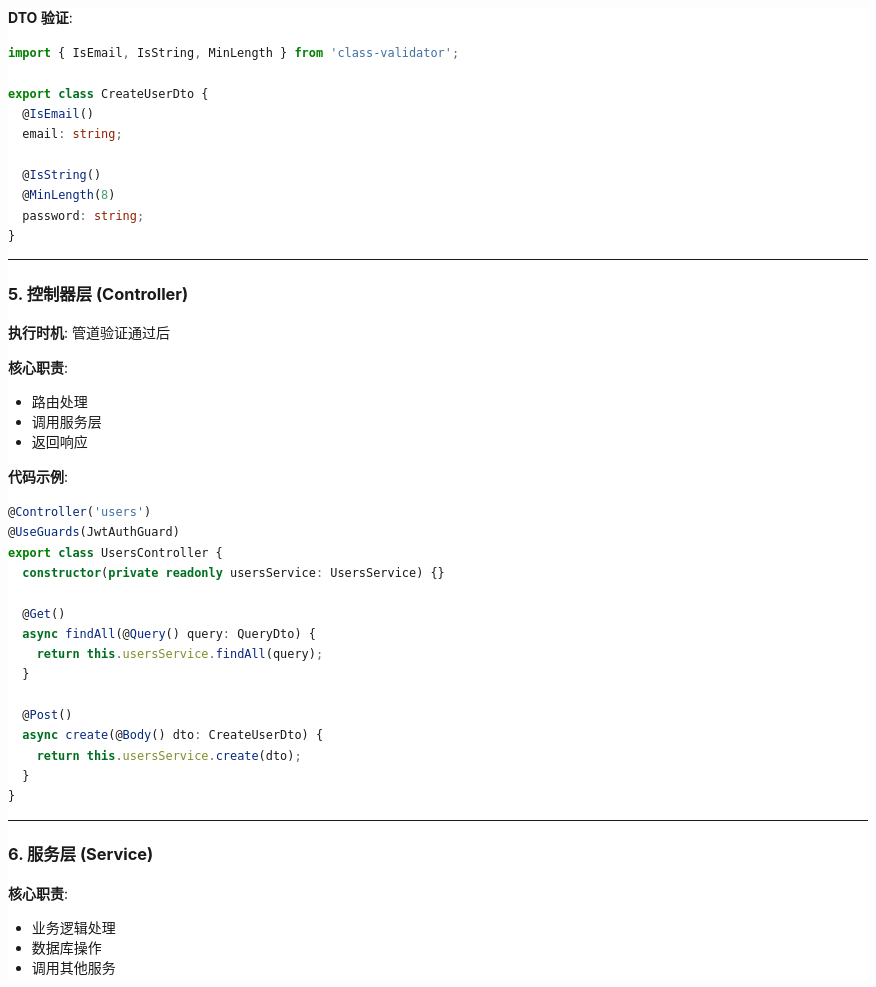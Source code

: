 **DTO 验证**:

```typescript
import { IsEmail, IsString, MinLength } from 'class-validator';

export class CreateUserDto {
  @IsEmail()
  email: string;

  @IsString()
  @MinLength(8)
  password: string;
}
```

---

### 5. 控制器层 (Controller)

**执行时机**: 管道验证通过后

**核心职责**:

- 路由处理
- 调用服务层
- 返回响应

**代码示例**:

```typescript
@Controller('users')
@UseGuards(JwtAuthGuard)
export class UsersController {
  constructor(private readonly usersService: UsersService) {}

  @Get()
  async findAll(@Query() query: QueryDto) {
    return this.usersService.findAll(query);
  }

  @Post()
  async create(@Body() dto: CreateUserDto) {
    return this.usersService.create(dto);
  }
}
```

---

### 6. 服务层 (Service)

**核心职责**:

- 业务逻辑处理
- 数据库操作
- 调用其他服务
